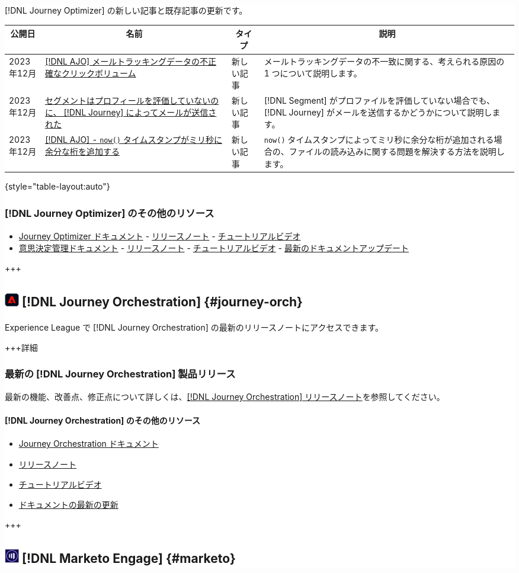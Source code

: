 [!DNL Journey Optimizer] の新しい記事と既存記事の更新です。

| 公開日 | 名前 | タイプ | 説明 |
|---------|----|----|-----------|
| 2023年12月 | [ [!DNL AJO]  メールトラッキングデータの不正確なクリックボリューム](https://experienceleague.adobe.com/docs/experience-cloud-kcs/kbarticles/KA-23027.html?lang=ja) | 新しい記事 | メールトラッキングデータの不一致に関する、考えられる原因の 1 つについて説明します。 |
| 2023年12月 | [セグメントはプロフィールを評価していないのに、 [!DNL Journey]  によってメールが送信された](https://experienceleague.adobe.com/docs/experience-cloud-kcs/kbarticles/KA-22975.html?lang=ja) | 新しい記事 | [!DNL Segment] がプロファイルを評価していない場合でも、[!DNL Journey] がメールを送信するかどうかについて説明します。 |
| 2023年12月 | [[!DNL AJO]  - `now()` タイムスタンプがミリ秒に余分な桁を追加する](https://experienceleague.adobe.com/docs/experience-cloud-kcs/kbarticles/KA-22978.html?lang=ja) | 新しい記事 | `now()` タイムスタンプによってミリ秒に余分な桁が追加される場合の、ファイルの読み込みに関する問題を解決する方法を説明します。 |

{style="table-layout:auto"}

### [!DNL Journey Optimizer] のその他のリソース

* [Journey Optimizer ドキュメント](https://experienceleague.adobe.com/docs/journey-optimizer/using/ajo-home.html?lang=ja) - [リリースノート](https://experienceleague.adobe.com/docs/journey-optimizer/using/whats-new/release-notes.html?lang=ja) - [チュートリアルビデオ](https://experienceleague.adobe.com/docs/journey-optimizer-learn/tutorials/overview.html?lang=ja)
* [意思決定管理ドキュメント](https://experienceleague.adobe.com/docs/journey-optimizer/using/offer-decisioning/get-started-decision/starting-offer-decisioning.html?lang=ja) - [リリースノート](https://experienceleague.adobe.com/docs/journey-optimizer/using/whats-new/release-notes.html?lang=ja) - [チュートリアルビデオ](https://experienceleague.adobe.com/docs/journey-optimizer-learn/tutorials/decision-management/introduction-to-decision-management.html?lang=ja) - [最新のドキュメントアップデート](https://experienceleague.adobe.com/docs/journey-optimizer/using/whats-new/documentation-updates.html?lang=ja)

+++

## ![アイコン](/assets/experience_platform_appicon_24.png) [!DNL Journey Orchestration] {#journey-orch}

Experience League で [!DNL Journey Orchestration] の最新のリリースノートにアクセスできます。

+++詳細

### 最新の [!DNL Journey Orchestration] 製品リリース

最新の機能、改善点、修正点について詳しくは、[[!DNL Journey Orchestration] リリースノート](https://experienceleague.adobe.com/docs/journeys/using/release-notes/release-notes.html?lang=ja)を参照してください。

#### [!DNL Journey Orchestration] のその他のリソース

* [Journey Orchestration ドキュメント](https://experienceleague.adobe.com/docs/journeys/using/journey-orchestration-home.html?lang=ja)

* [リリースノート](https://experienceleague.adobe.com/docs/journeys/using/release-notes/release-notes.html?lang=ja)

* [チュートリアルビデオ](https://experienceleague.adobe.com/docs/journey-orchestration-learn/tutorials/understanding-journey-orchestration.html?lang=ja)

* [ドキュメントの最新の更新](https://experienceleague.adobe.com/docs/journeys/using/release-notes/documentation-updates.html?lang=ja)

+++

## ![アイコン](/assets/marketo.png) [!DNL Marketo Engage] {#marketo}
